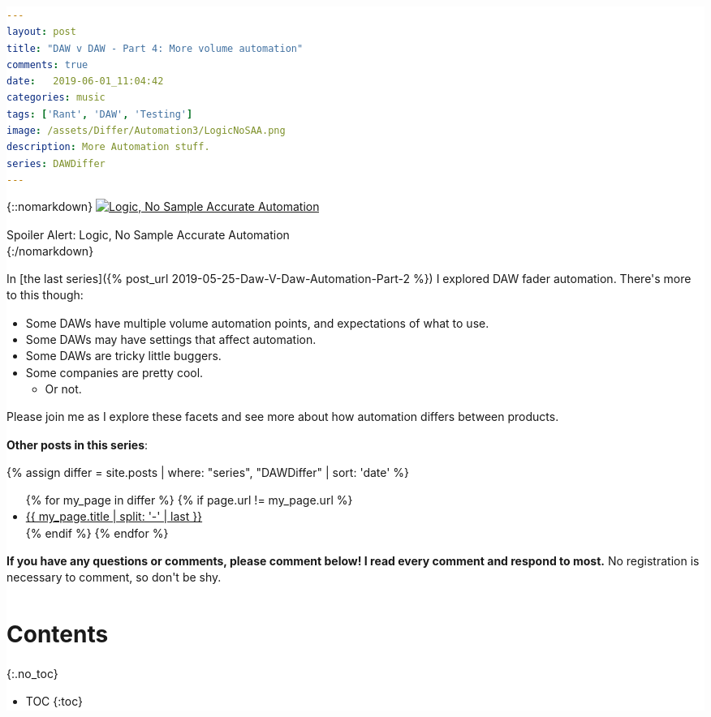 ```yaml
---
layout: post
title: "DAW v DAW - Part 4: More volume automation"
comments: true
date:   2019-06-01_11:04:42 
categories: music
tags: ['Rant', 'DAW', 'Testing']
image: /assets/Differ/Automation3/LogicNoSAA.png
description: More Automation stuff.
series: DAWDiffer
---
```


{::nomarkdown}
<a href="/assets/Differ/Automation3/LogicNoSAA.png">
<img src="/assets/Differ/Automation3/Thumbnails/LogicNoSAA.png" alt="Logic, No Sample Accurate Automation">
</a>
<div class="image-caption">Spoiler Alert: Logic, No Sample Accurate Automation</div>
{:/nomarkdown}

In [the last series]({% post_url 2019-05-25-Daw-V-Daw-Automation-Part-2 %}) I explored DAW fader automation. There's more to this though:

* Some DAWs have multiple volume automation points, and expectations of what to use.
* Some DAWs may have settings that affect automation.
* Some DAWs are tricky little buggers.
* Some companies are pretty cool.
  * Or not.

Please join me as I explore these facets and see more about how automation differs between products.

**Other posts in this series**:

{% assign differ = site.posts | where: "series", "DAWDiffer" | sort: 'date' %}
<ul>
{% for my_page in differ %} 
    {% if page.url != my_page.url  %}
        <li><a class="page-link" href="{{ my_page.url | prepend: site.baseurl }}">{{ my_page.title | split: '-' | last }}</a></li>
    {% endif %}
{% endfor %}
</ul>



**If you have any questions or comments, please comment below! I read every comment and respond to most.** No registration is necessary to comment, so don't be shy.

# Contents
{:.no_toc}
* TOC
{:toc}
